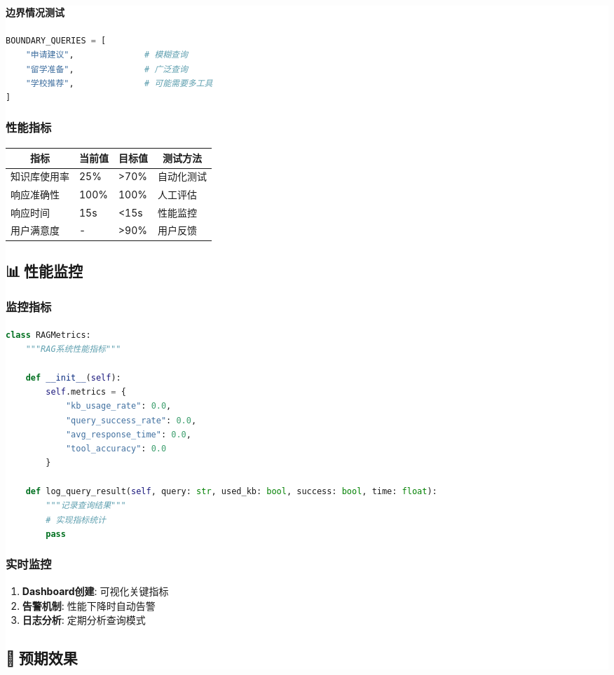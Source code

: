 #### 边界情况测试

```python
BOUNDARY_QUERIES = [
    "申请建议",              # 模糊查询
    "留学准备",              # 广泛查询
    "学校推荐",              # 可能需要多工具
]
```

### 性能指标

| 指标         | 当前值 | 目标值 | 测试方法   |
| ------------ | ------ | ------ | ---------- |
| 知识库使用率 | 25%    | >70%   | 自动化测试 |
| 响应准确性   | 100%   | 100%   | 人工评估   |
| 响应时间     | 15s    | <15s   | 性能监控   |
| 用户满意度   | -      | >90%   | 用户反馈   |

## 📊 性能监控

### 监控指标

```python
class RAGMetrics:
    """RAG系统性能指标"""

    def __init__(self):
        self.metrics = {
            "kb_usage_rate": 0.0,
            "query_success_rate": 0.0,
            "avg_response_time": 0.0,
            "tool_accuracy": 0.0
        }

    def log_query_result(self, query: str, used_kb: bool, success: bool, time: float):
        """记录查询结果"""
        # 实现指标统计
        pass
```

### 实时监控

1. **Dashboard创建**: 可视化关键指标
2. **告警机制**: 性能下降时自动告警
3. **日志分析**: 定期分析查询模式

## 🎯 预期效果
